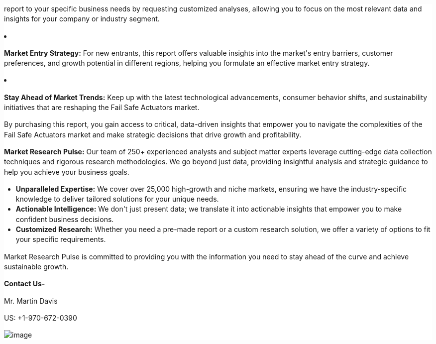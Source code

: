 report to your specific business needs by requesting customized analyses, allowing you to focus on the most relevant data and insights for your company or industry segment.</p></li><li><p><strong>Market Entry Strategy:</strong> For new entrants, this report offers valuable insights into the market's entry barriers, customer preferences, and growth potential in different regions, helping you formulate an effective market entry strategy.</p></li><li><p><strong>Stay Ahead of Market Trends:</strong> Keep up with the latest technological advancements, consumer behavior shifts, and sustainability initiatives that are reshaping the Fail Safe Actuators market.</p></li></ol><p>By purchasing this report, you gain access to critical, data-driven insights that empower you to navigate the complexities of the Fail Safe Actuators market and make strategic decisions that drive growth and profitability.</p><p><strong>Market Research Pulse:</strong>&nbsp;Our team of 250+ experienced analysts and subject matter experts leverage cutting-edge data collection techniques and rigorous research methodologies. We go beyond just data, providing insightful analysis and strategic guidance to help you achieve your business goals.</p><ul><li><strong>Unparalleled Expertise:</strong>&nbsp;We cover over 25,000 high-growth and niche markets, ensuring we have the industry-specific knowledge to deliver tailored solutions for your unique needs.</li><li><strong>Actionable Intelligence:</strong>&nbsp;We don't just present data; we translate it into actionable insights that empower you to make confident business decisions.</li><li><strong>Customized Research:</strong>&nbsp;Whether you need a pre-made report or a custom research solution, we offer a variety of options to fit your specific requirements.</li></ul><p>Market Research Pulse is committed to providing you with the information you need to stay ahead of the curve and achieve sustainable growth.</p><p><strong>Contact Us-</strong></p><p>Mr. Martin Davis</p><p>US: +1-970-672-0390</p>
![image](https://github.com/user-attachments/assets/b7921eaa-a273-4bd6-9b12-cf63696442bd)
